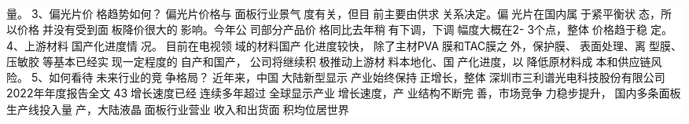 量。
3、偏光片价
格趋势如何？
偏光片价格与
面板行业景气
度有关，但目
前主要由供求
关系决定。偏
光片在国内属
于紧平衡状
态，所以价格
并没有受到面
板降价很大的
影响。今年公
司部分产品价
格同比去年稍
有下调，下调
幅度大概在2-
3个点，整体
价格趋于稳
定。
4、上游材料
国产化进度情
况。
目前在电视领
域的材料国产
化进度较快，
除了主材PVA
膜和TAC膜之
外，保护膜、
表面处理、离
型膜、压敏胶
等基本已经实
现一定程度的
自产和国产，
公司将继续积
极推动上游材
料本地化、国
产化进度，以
降低原材料成
本和供应链风
险。
5、如何看待
未来行业的竞
争格局？
近年来，中国
大陆新型显示
产业始终保持
正增长，整体
深圳市三利谱光电科技股份有限公司2022年年度报告全文
43
增长速度已经
连续多年超过
全球显示产业
增长速度，产
业结构不断完
善，市场竞争
力稳步提升，
国内多条面板
生产线投入量
产，大陆液晶
面板行业营业
收入和出货面
积均位居世界